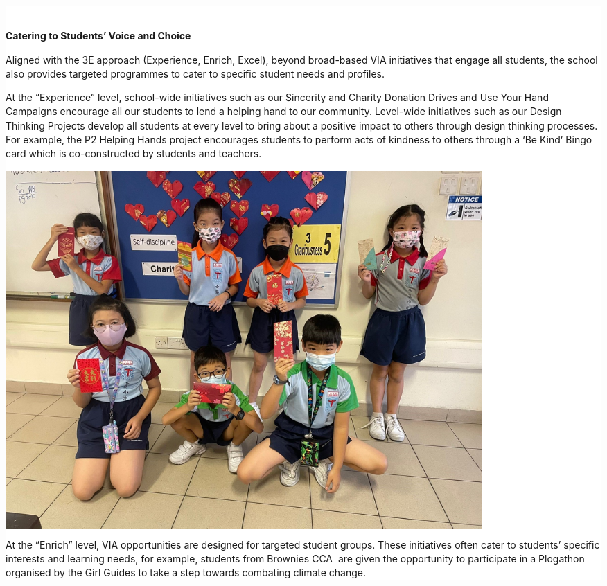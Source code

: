 <br>

**Catering to Students’ Voice and Choice**

Aligned with the 3E approach (Experience, Enrich, Excel), beyond broad-based VIA initiatives that engage all students, the school also provides targeted programmes to cater to specific student needs and profiles.

At the “Experience” level, school-wide initiatives such as our Sincerity and Charity Donation Drives and Use Your Hand Campaigns encourage all our students to lend a helping hand to our community. Level-wide initiatives such as our Design Thinking Projects develop all students at every level to bring about a positive impact to others through design thinking processes. For example, the P2 Helping Hands project encourages students to perform acts of kindness to others through a ‘Be Kind’ Bingo card which is co-constructed by students and teachers.

<img style="width: 80%;" src="/images/VIA4.jpeg" align="center">

At the “Enrich” level, VIA opportunities are designed for targeted student groups. These initiatives often cater to students’ specific interests and learning needs, for example, students from Brownies CCA &nbsp;are given the opportunity to participate in a Plogathon organised by the Girl Guides to take a step towards combating climate change.
